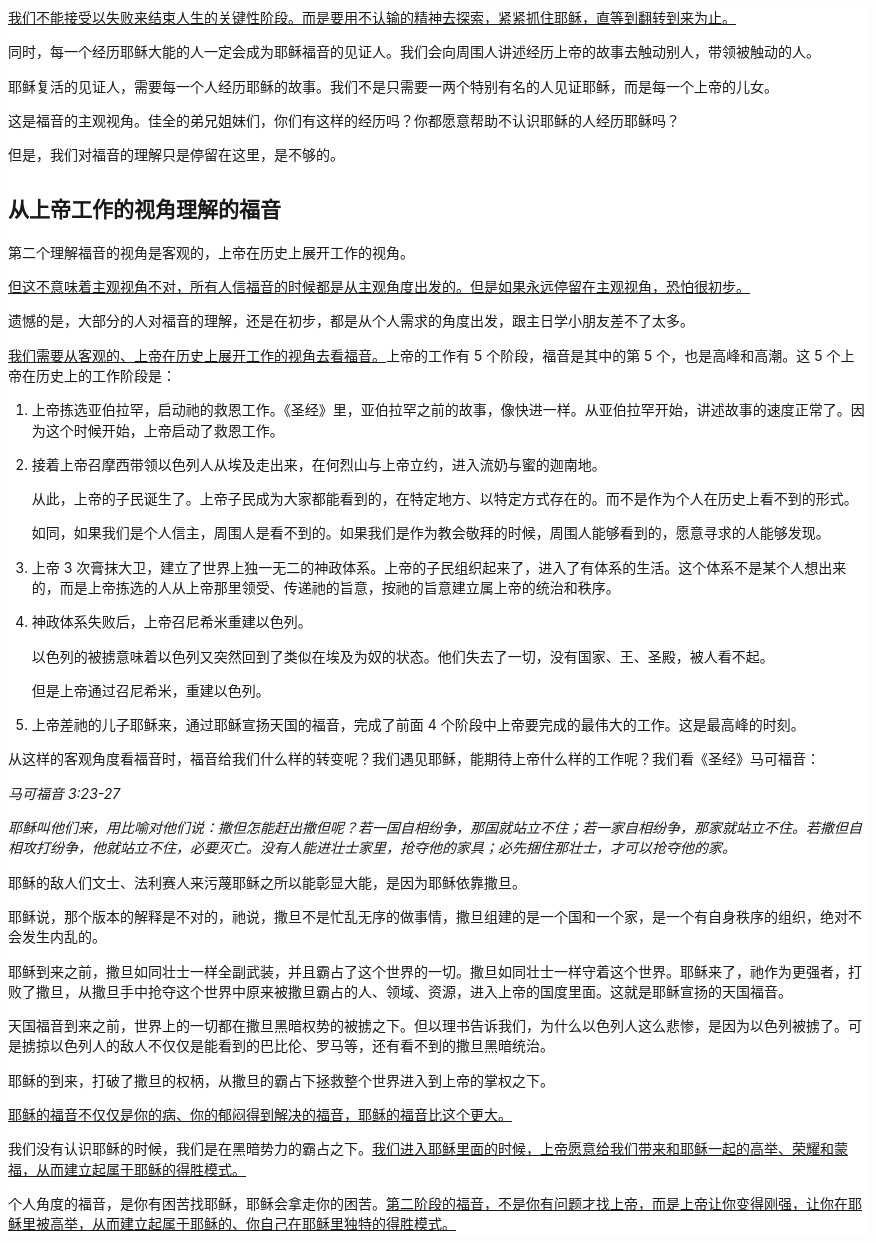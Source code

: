 <u>我们不能接受以失败来结束人生的关键性阶段。而是要用不认输的精神去探索，紧紧抓住耶稣，直等到翻转到来为止。</u>

同时，每一个经历耶稣大能的人一定会成为耶稣福音的见证人。我们会向周围人讲述经历上帝的故事去触动别人，带领被触动的人。

耶稣复活的见证人，需要每一个人经历耶稣的故事。我们不是只需要一两个特别有名的人见证耶稣，而是每一个上帝的儿女。

这是福音的主观视角。佳全的弟兄姐妹们，你们有这样的经历吗？你都愿意帮助不认识耶稣的人经历耶稣吗？

但是，我们对福音的理解只是停留在这里，是不够的。

## 从上帝工作的视角理解的福音

第二个理解福音的视角是客观的，上帝在历史上展开工作的视角。

<u>但这不意味着主观视角不对，所有人信福音的时候都是从主观角度出发的。但是如果永远停留在主观视角，恐怕很初步。</u>

遗憾的是，大部分的人对福音的理解，还是在初步，都是从个人需求的角度出发，跟主日学小朋友差不了太多。

<u>我们需要从客观的、上帝在历史上展开工作的视角去看福音。</u>上帝的工作有 5 个阶段，福音是其中的第 5 个，也是高峰和高潮。这 5 个上帝在历史上的工作阶段是：

1.  上帝拣选亚伯拉罕，启动祂的救恩工作。《圣经》里，亚伯拉罕之前的故事，像快进一样。从亚伯拉罕开始，讲述故事的速度正常了。因为这个时候开始，上帝启动了救恩工作。

2. 接着上帝召摩西带领以色列人从埃及走出来，在何烈山与上帝立约，进入流奶与蜜的迦南地。

   从此，上帝的子民诞生了。上帝子民成为大家都能看到的，在特定地方、以特定方式存在的。而不是作为个人在历史上看不到的形式。

   如同，如果我们是个人信主，周围人是看不到的。如果我们是作为教会敬拜的时候，周围人能够看到的，愿意寻求的人能够发现。

3.  上帝 3 次膏抹大卫，建立了世界上独一无二的神政体系。上帝的子民组织起来了，进入了有体系的生活。这个体系不是某个人想出来的，而是上帝拣选的人从上帝那里领受、传递祂的旨意，按祂的旨意建立属上帝的统治和秩序。

4.  神政体系失败后，上帝召尼希米重建以色列。

    以色列的被掳意味着以色列又突然回到了类似在埃及为奴的状态。他们失去了一切，没有国家、王、圣殿，被人看不起。

    但是上帝通过召尼希米，重建以色列。

5.  上帝差祂的儿子耶稣来，通过耶稣宣扬天国的福音，完成了前面 4 个阶段中上帝要完成的最伟大的工作。这是最高峰的时刻。

从这样的客观角度看福音时，福音给我们什么样的转变呢？我们遇见耶稣，能期待上帝什么样的工作呢？我们看《圣经》马可福音：

*马可福音 3:23-27*

*耶稣叫他们来，用比喻对他们说：撒但怎能赶出撒但呢？若一国自相纷争，那国就站立不住；若一家自相纷争，那家就站立不住。若撒但自相攻打纷争，他就站立不住，必要灭亡。没有人能进壮士家里，抢夺他的家具；必先捆住那壮士，才可以抢夺他的家。*

耶稣的敌人们文士、法利赛人来污蔑耶稣之所以能彰显大能，是因为耶稣依靠撒旦。

耶稣说，那个版本的解释是不对的，祂说，撒旦不是忙乱无序的做事情，撒旦组建的是一个国和一个家，是一个有自身秩序的组织，绝对不会发生内乱的。

耶稣到来之前，撒旦如同壮士一样全副武装，并且霸占了这个世界的一切。撒旦如同壮士一样守着这个世界。耶稣来了，祂作为更强者，打败了撒旦，从撒旦手中抢夺这个世界中原来被撒旦霸占的人、领域、资源，进入上帝的国度里面。这就是耶稣宣扬的天国福音。

天国福音到来之前，世界上的一切都在撒旦黑暗权势的被掳之下。但以理书告诉我们，为什么以色列人这么悲惨，是因为以色列被掳了。可是掳掠以色列人的敌人不仅仅是能看到的巴比伦、罗马等，还有看不到的撒旦黑暗统治。

耶稣的到来，打破了撒旦的权柄，从撒旦的霸占下拯救整个世界进入到上帝的掌权之下。

<u>耶稣的福音不仅仅是你的病、你的郁闷得到解决的福音，耶稣的福音比这个更大。</u>

我们没有认识耶稣的时候，我们是在黑暗势力的霸占之下。<u>我们进入耶稣里面的时候，上帝愿意给我们带来和耶稣一起的高举、荣耀和蒙福，从而建立起属于耶稣的得胜模式。</u>

个人角度的福音，是你有困苦找耶稣，耶稣会拿走你的困苦。<u>第二阶段的福音，不是你有问题才找上帝，而是上帝让你变得刚强，让你在耶稣里被高举，从而建立起属于耶稣的、你自己在耶稣里独特的得胜模式。</u>
